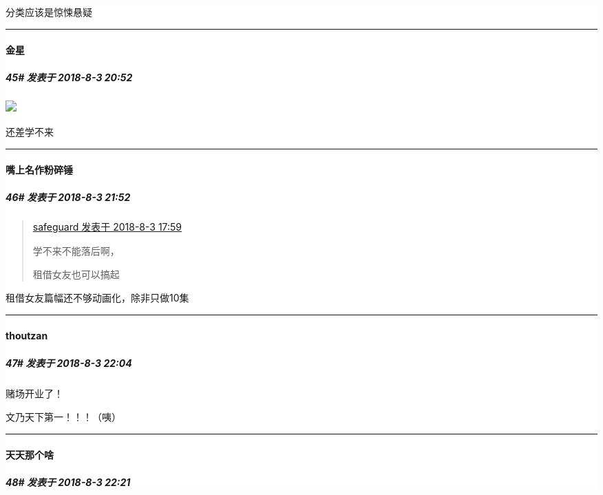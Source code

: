 

分类应该是惊悚悬疑







*****

####  金星  
##### 45#       发表于 2018-8-3 20:52



<img src="https://static.saraba1st.com/image/smiley/face2017/069.png" referrerpolicy="no-referrer">

还差学不来







*****

####  嘴上名作粉碎锤  
##### 46#       发表于 2018-8-3 21:52



<blockquote><a href="httphttps://bbs.saraba1st.com/2b/forum.php?mod=redirect&amp;goto=findpost&amp;pid=40535671&amp;ptid=1730719" target="_blank">safeguard 发表于 2018-8-3 17:59</a>

学不来不能落后啊，

租借女友也可以搞起</blockquote>
租借女友篇幅还不够动画化，除非只做10集







*****

####  thoutzan  
##### 47#       发表于 2018-8-3 22:04




赌场开业了！

文乃天下第一！！！（咦）







*****

####  天天那个啥  
##### 48#       发表于 2018-8-3 22:21
